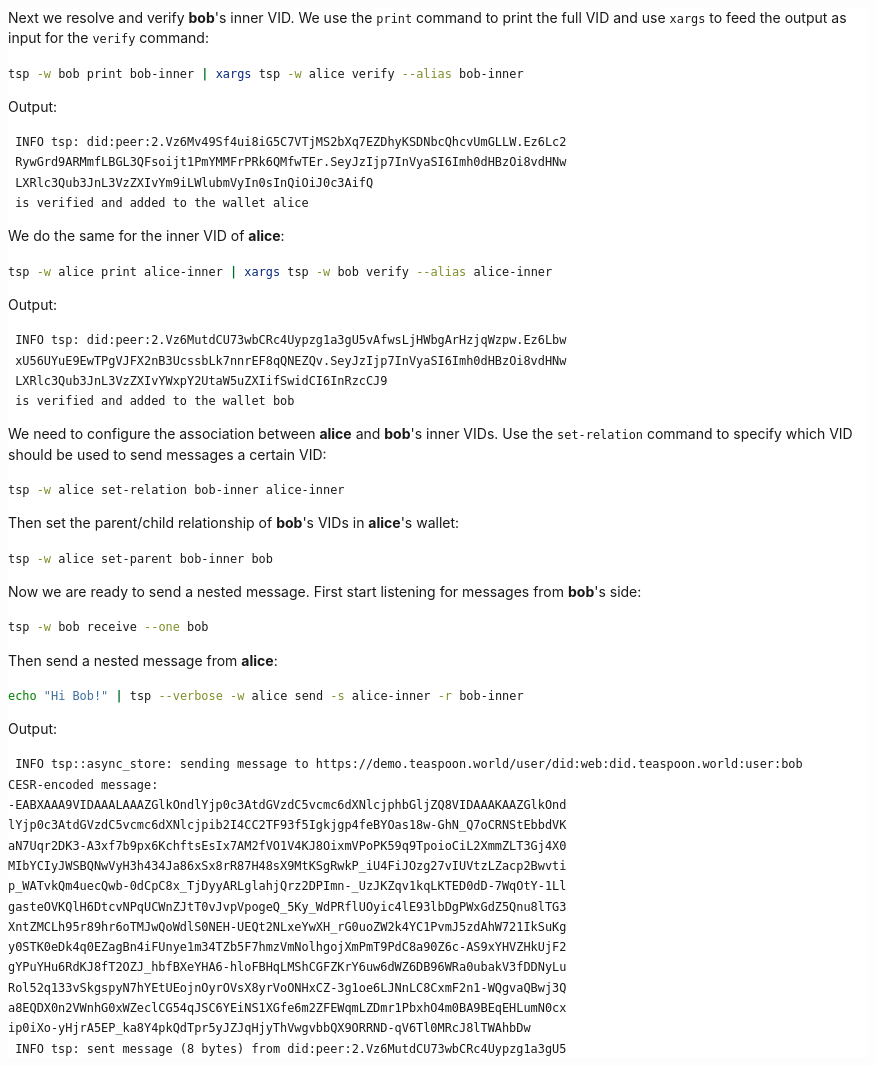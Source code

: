 Next we resolve and verify __bob__'s inner VID. We use the `print` command to print
the full VID and use `xargs` to feed the output as input for the `verify` command:

```sh
tsp -w bob print bob-inner | xargs tsp -w alice verify --alias bob-inner
```

Output:
```
 INFO tsp: did:peer:2.Vz6Mv49Sf4ui8iG5C7VTjMS2bXq7EZDhyKSDNbcQhcvUmGLLW.Ez6Lc2
 RywGrd9ARMmfLBGL3QFsoijt1PmYMMFrPRk6QMfwTEr.SeyJzIjp7InVyaSI6Imh0dHBzOi8vdHNw
 LXRlc3Qub3JnL3VzZXIvYm9iLWlubmVyIn0sInQiOiJ0c3AifQ
 is verified and added to the wallet alice
```

We do the same for the inner VID of __alice__:

```sh
tsp -w alice print alice-inner | xargs tsp -w bob verify --alias alice-inner
```

Output:
```
 INFO tsp: did:peer:2.Vz6MutdCU73wbCRc4Uypzg1a3gU5vAfwsLjHWbgArHzjqWzpw.Ez6Lbw
 xU56UYuE9EwTPgVJFX2nB3UcssbLk7nnrEF8qQNEZQv.SeyJzIjp7InVyaSI6Imh0dHBzOi8vdHNw
 LXRlc3Qub3JnL3VzZXIvYWxpY2UtaW5uZXIifSwidCI6InRzcCJ9
 is verified and added to the wallet bob
```

We need to configure the association between __alice__ and __bob__'s inner VIDs.
Use the `set-relation` command to specify which VID should be used to send messages
a certain VID:

```sh
tsp -w alice set-relation bob-inner alice-inner
```

Then set the parent/child relationship of __bob__'s VIDs in __alice__'s wallet:

```sh
tsp -w alice set-parent bob-inner bob
```

Now we are ready to send a nested message. First start listening for messages from __bob__'s side:

```sh
tsp -w bob receive --one bob
```

Then send a nested message from __alice__:

```sh
echo "Hi Bob!" | tsp --verbose -w alice send -s alice-inner -r bob-inner
```

Output:
```
 INFO tsp::async_store: sending message to https://demo.teaspoon.world/user/did:web:did.teaspoon.world:user:bob
CESR-encoded message:
-EABXAAA9VIDAAALAAAZGlkOndlYjp0c3AtdGVzdC5vcmc6dXNlcjphbGljZQ8VIDAAAKAAZGlkOnd
lYjp0c3AtdGVzdC5vcmc6dXNlcjpib2I4CC2TF93f5Igkjgp4feBYOas18w-GhN_Q7oCRNStEbbdVK
aN7Uqr2DK3-A3xf7b9px6KchftsEsIx7AM2fVO1V4KJ8OixmVPoPK59q9TpoioCiL2XmmZLT3Gj4X0
MIbYCIyJWSBQNwVyH3h434Ja86xSx8rR87H48sX9MtKSgRwkP_iU4FiJOzg27vIUVtzLZacp2Bwvti
p_WATvkQm4uecQwb-0dCpC8x_TjDyyARLglahjQrz2DPImn-_UzJKZqv1kqLKTED0dD-7WqOtY-1Ll
gasteOVKQlH6DtcvNPqUCWnZJtT0vJvpVpogeQ_5Ky_WdPRflUOyic4lE93lbDgPWxGdZ5Qnu8lTG3
XntZMCLh95r89hr6oTMJwQoWdlS0NEH-UEQt2NLxeYwXH_rG0uoZW2k4YC1PvmJ5zdAhW721IkSuKg
y0STK0eDk4q0EZagBn4iFUnye1m34TZb5F7hmzVmNolhgojXmPmT9PdC8a90Z6c-AS9xYHVZHkUjF2
gYPuYHu6RdKJ8fT2OZJ_hbfBXeYHA6-hloFBHqLMShCGFZKrY6uw6dWZ6DB96WRa0ubakV3fDDNyLu
Rol52q133vSkgspyN7hYEtUEojnOyrOVsX8yrVoONHxCZ-3g1oe6LJNnLC8CxmF2n1-WQgvaQBwj3Q
a8EQDX0n2VWnhG0xWZeclCG54qJSC6YEiNS1XGfe6m2ZFEWqmLZDmr1PbxhO4m0BA9BEqEHLumN0cx
ip0iXo-yHjrA5EP_ka8Y4pkQdTpr5yJZJqHjyThVwgvbbQX9ORRND-qV6Tl0MRcJ8lTWAhbDw
 INFO tsp: sent message (8 bytes) from did:peer:2.Vz6MutdCU73wbCRc4Uypzg1a3gU5
```
